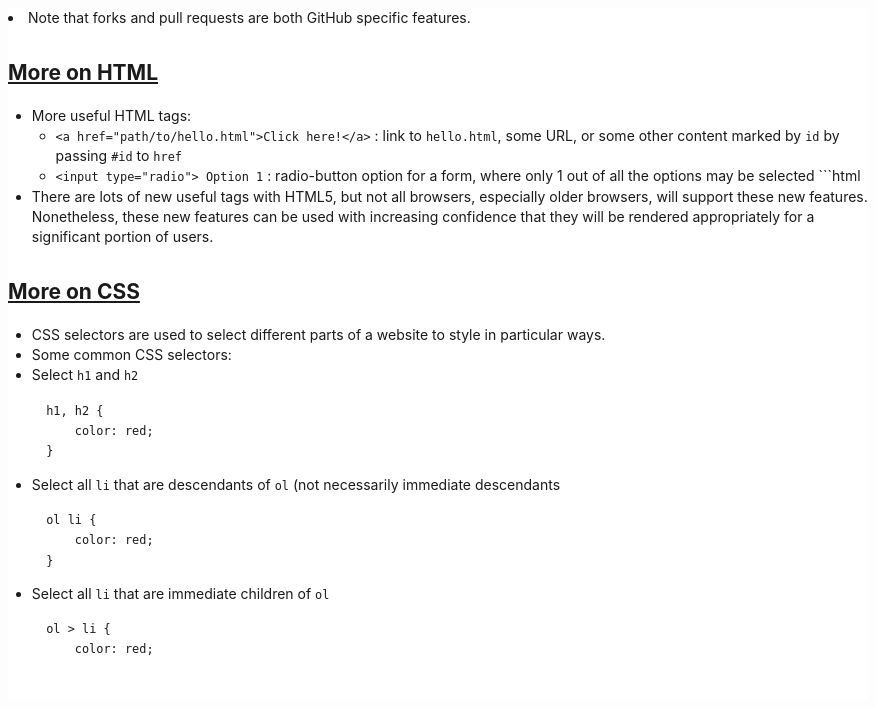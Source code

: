   <li data-marker="*"><span class="fa-li"><i class="fas fa-circle"></i></span>Note that forks and pull requests are both GitHub specific features.</li>
</ul>
<h2 id="more-on-html"><a data-id="" href="#more-on-html">More on HTML</a></h2>
<ul class="fa-ul">
  <li data-marker="*"><span class="fa-li"><i class="fas fa-circle"></i></span>More useful HTML tags:
    <ul class="fa-ul">
      <li data-marker="*"><span class="fa-li"><i class="fas fa-circle"></i></span><code class="highlighter-rouge">&lt;a href="path/to/hello.html"&gt;Click here!&lt;/a&gt;</code> : link to <code class="highlighter-rouge">hello.html</code>, some URL, or some other content marked by <code class="highlighter-rouge">id</code> by passing <code class="highlighter-rouge">#id</code> to <code class="highlighter-rouge">href</code></li>
      <li data-marker="*"><span class="fa-li"><i class="fas fa-circle"></i></span><code class="highlighter-rouge">&lt;input type="radio"&gt; Option 1</code> : radio-button option for a form, where only 1 out of all the options may be selected
   ```html
    </ul>
    <datalist id="id">
      <option value="Option 1">
      </option><option value="Option 2">
  &lt;/datalist&gt;
  ```
  When passed to `<input>` with `list="id"`, all the options will be autofill options for the input.
</option></datalist>
  </li>
  <li data-marker="*"><span class="fa-li"><i class="fas fa-circle"></i></span>There are lots of new useful tags with HTML5, but not all browsers, especially older browsers, will support these new features. Nonetheless, these new features can be used with increasing confidence that they will be rendered appropriately for a significant portion of users.</li>
</ul>
<h2 id="more-on-css"><a data-id="" href="#more-on-css">More on CSS</a></h2>
<ul class="fa-ul">
  <li data-marker="*"><span class="fa-li"><i class="fas fa-circle"></i></span>CSS selectors are used to select different parts of a website to style in particular ways.</li>
  <li data-marker="*"><span class="fa-li"><i class="fas fa-circle"></i></span>Some common CSS selectors:</li>
  <li data-marker="*"><span class="fa-li"><i class="fas fa-circle"></i></span>Select <code class="highlighter-rouge">h1</code> and <code class="highlighter-rouge">h2</code>
    <div class="language-css highlighter-rouge"><div class="highlight"><pre class="highlight"><code>  <span class="nt">h1</span><span class="o">,</span> <span class="nt">h2</span> <span class="p">{</span>
      <span class="nl">color</span><span class="p">:</span> <span class="no">red</span><span class="p">;</span>
  <span class="p">}</span>
</code></pre></div>    </div>
  </li>
  <li data-marker="*"><span class="fa-li"><i class="fas fa-circle"></i></span>Select all <code class="highlighter-rouge">li</code> that are descendants of <code class="highlighter-rouge">ol</code> (not necessarily immediate descendants
    <div class="language-css highlighter-rouge"><div class="highlight"><pre class="highlight"><code>  <span class="nt">ol</span> <span class="nt">li</span> <span class="p">{</span>
      <span class="nl">color</span><span class="p">:</span> <span class="no">red</span><span class="p">;</span>
  <span class="p">}</span>
</code></pre></div>    </div>
  </li>
  <li data-marker="*"><span class="fa-li"><i class="fas fa-circle"></i></span>Select all <code class="highlighter-rouge">li</code> that are immediate children of <code class="highlighter-rouge">ol</code>
    <div class="language-css highlighter-rouge"><div class="highlight"><pre class="highlight"><code>  <span class="nt">ol</span> <span class="o">&gt;</span> <span class="nt">li</span> <span class="p">{</span>
      <span class="nl">color</span><span class="p">:</span> <span class="no">red</span><span class="p">;</span>